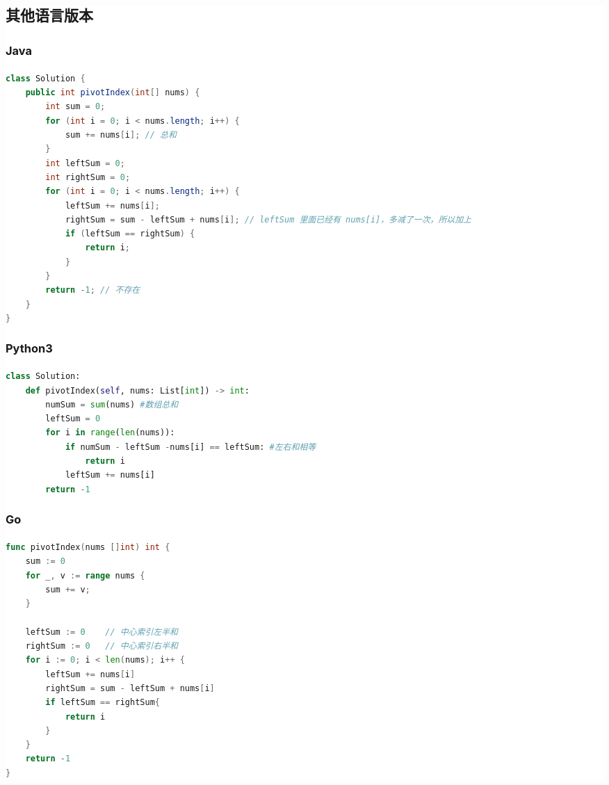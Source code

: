 
## 其他语言版本

### Java

```java
class Solution {
    public int pivotIndex(int[] nums) {
        int sum = 0;
        for (int i = 0; i < nums.length; i++) {
            sum += nums[i]; // 总和
        }
        int leftSum = 0;
        int rightSum = 0;
        for (int i = 0; i < nums.length; i++) {
            leftSum += nums[i];
            rightSum = sum - leftSum + nums[i]; // leftSum 里面已经有 nums[i]，多减了一次，所以加上
            if (leftSum == rightSum) {
                return i;
            }
        }
        return -1; // 不存在
    }
}
```

### Python3

```python
class Solution:
    def pivotIndex(self, nums: List[int]) -> int:
        numSum = sum(nums) #数组总和
        leftSum = 0
        for i in range(len(nums)):
            if numSum - leftSum -nums[i] == leftSum: #左右和相等
                return i
            leftSum += nums[i]
        return -1
```

### Go

```go
func pivotIndex(nums []int) int {
	sum := 0
	for _, v := range nums {
		sum += v;
	}

	leftSum := 0    // 中心索引左半和
	rightSum := 0   // 中心索引右半和
	for i := 0; i < len(nums); i++ {
		leftSum += nums[i]
		rightSum = sum - leftSum + nums[i]
		if leftSum == rightSum{
			return i
		}
	}
	return -1
}

```
